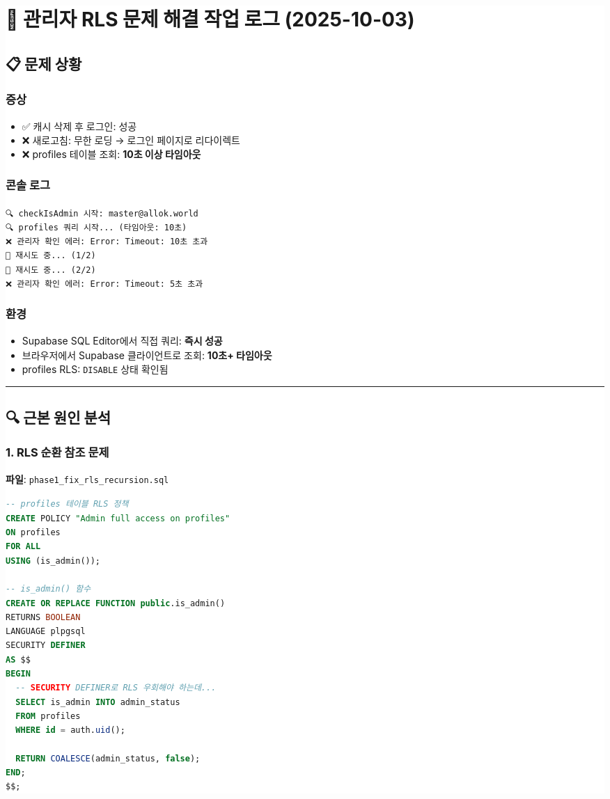 # 🔐 관리자 RLS 문제 해결 작업 로그 (2025-10-03)

## 📋 문제 상황

### 증상
- ✅ 캐시 삭제 후 로그인: 성공
- ❌ 새로고침: 무한 로딩 → 로그인 페이지로 리다이렉트
- ❌ profiles 테이블 조회: **10초 이상 타임아웃**

### 콘솔 로그
```
🔍 checkIsAdmin 시작: master@allok.world
🔍 profiles 쿼리 시작... (타임아웃: 10초)
❌ 관리자 확인 에러: Error: Timeout: 10초 초과
🔄 재시도 중... (1/2)
🔄 재시도 중... (2/2)
❌ 관리자 확인 에러: Error: Timeout: 5초 초과
```

### 환경
- Supabase SQL Editor에서 직접 쿼리: **즉시 성공**
- 브라우저에서 Supabase 클라이언트로 조회: **10초+ 타임아웃**
- profiles RLS: `DISABLE` 상태 확인됨

---

## 🔍 근본 원인 분석

### 1. RLS 순환 참조 문제
**파일**: `phase1_fix_rls_recursion.sql`

```sql
-- profiles 테이블 RLS 정책
CREATE POLICY "Admin full access on profiles"
ON profiles
FOR ALL
USING (is_admin());

-- is_admin() 함수
CREATE OR REPLACE FUNCTION public.is_admin()
RETURNS BOOLEAN
LANGUAGE plpgsql
SECURITY DEFINER
AS $$
BEGIN
  -- SECURITY DEFINER로 RLS 우회해야 하는데...
  SELECT is_admin INTO admin_status
  FROM profiles
  WHERE id = auth.uid();

  RETURN COALESCE(admin_status, false);
END;
$$;
```
